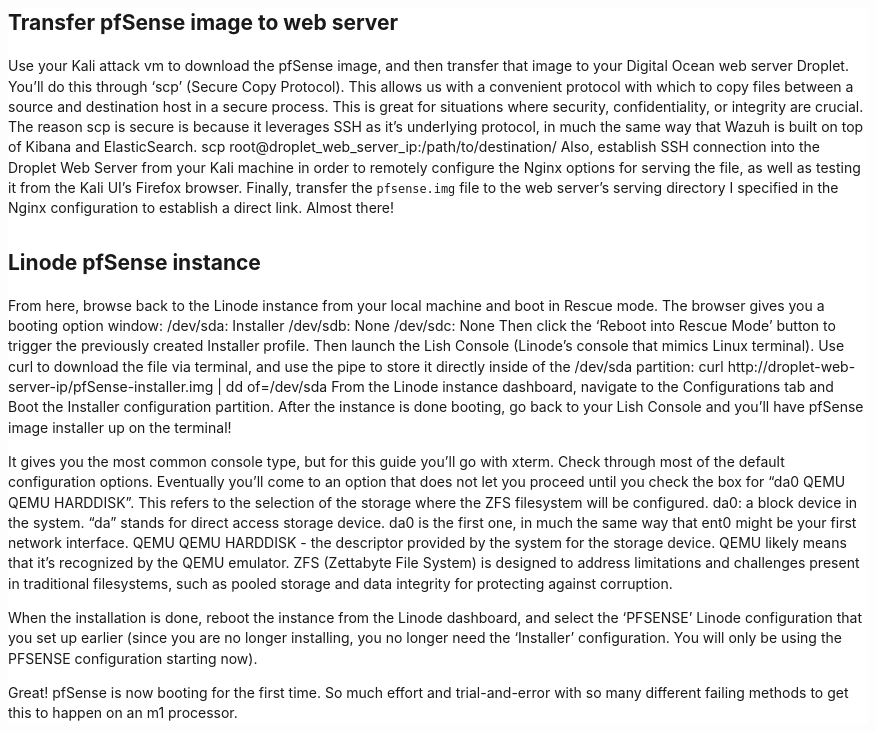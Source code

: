 ## Transfer pfSense image to web server
Use your Kali attack vm to download the pfSense image, and then transfer that image to your Digital Ocean web server Droplet. You’ll do this through  ‘scp’ (Secure Copy Protocol). This allows us with a convenient protocol with which to copy files between a source and destination host in a secure process. This is great for situations where security, confidentiality, or integrity are crucial. The reason scp is secure is because it leverages SSH as it’s underlying protocol, in much the same way that Wazuh is built on top of Kibana and ElasticSearch.
scp  root@droplet_web_server_ip:/path/to/destination/
Also, establish SSH connection into the Droplet Web Server from your Kali machine in order to remotely configure the Nginx options for serving the file, as well as testing it from the Kali UI’s Firefox browser.
Finally, transfer the  `pfsense.img`  file to the web server’s serving directory I specified in the Nginx configuration to establish a direct link. Almost there!

## Linode pfSense instance
From here, browse back to the Linode instance from your local machine and boot in Rescue mode.
The browser gives you a booting option window:
/dev/sda:  Installer
/dev/sdb:  None
/dev/sdc:  None
Then click the  ‘Reboot into Rescue Mode’  button to trigger the previously created Installer profile.
Then launch the Lish Console (Linode’s console that mimics Linux terminal).
Use curl to download the file via terminal, and use the pipe to store it directly inside of the /dev/sda partition:
curl  http://droplet-web-server-ip/pfSense-installer.img  |  dd of=/dev/sda
From the Linode instance dashboard, navigate to the Configurations tab and  Boot  the Installer configuration partition. 
After the instance is done booting, go back to your Lish Console and you’ll have pfSense image installer up on the terminal!

It gives you the most common console type, but for this guide you’ll go with xterm.
Check through most of the default configuration options.
Eventually you’ll come to an option that does not let you proceed until you check the box for “da0 QEMU QEMU HARDDISK”. This refers to the selection of the storage where the ZFS filesystem will be configured. 
da0:  a block device in the system. “da” stands for direct access storage device. da0 is the first one, in much the same way that ent0 might be your first network interface.
QEMU QEMU HARDDISK  -  the descriptor provided by the system for the storage device. QEMU likely means that it’s recognized by the QEMU emulator.
ZFS (Zettabyte File System) is designed to address limitations and challenges present in traditional filesystems, such as pooled storage and data integrity for protecting against corruption.

When the installation is done, reboot the instance from the Linode dashboard, and select the  ‘PFSENSE’  Linode configuration that you set up earlier (since you are no longer installing, you no longer need the ‘Installer’ configuration. You will only be using the PFSENSE configuration starting now).

Great!  pfSense is now booting for the first time. So much effort and trial-and-error with so many different failing methods to get this to happen on an m1 processor.
